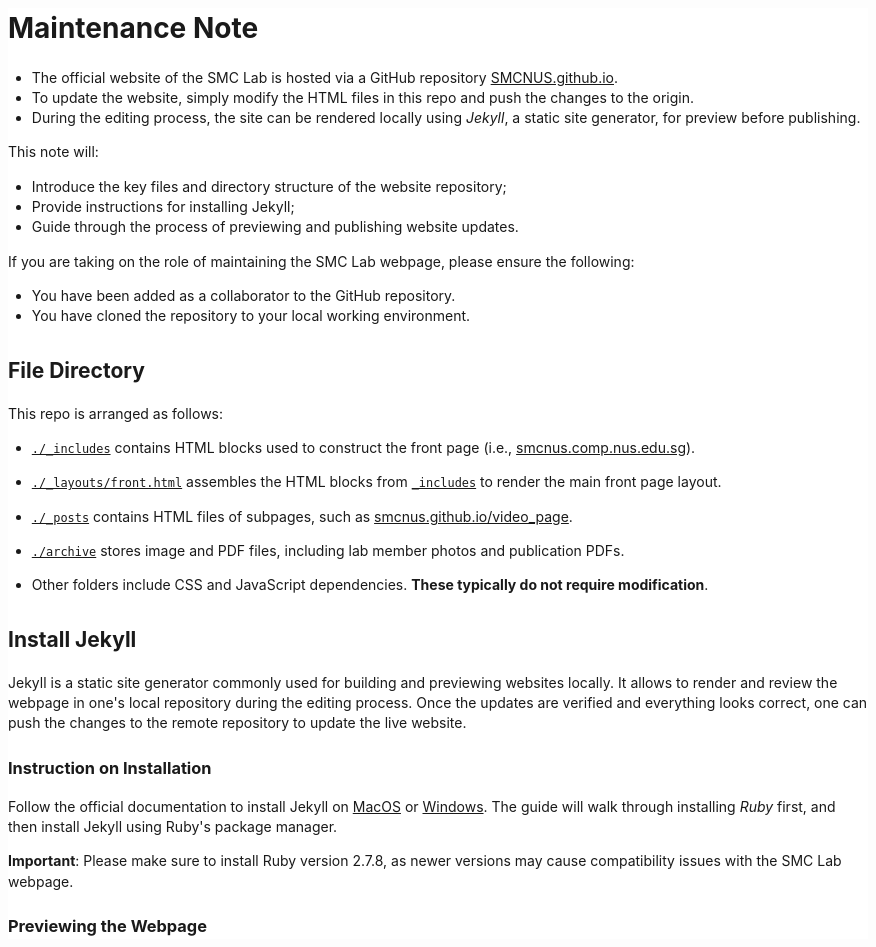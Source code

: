 # Maintenance Note

* The official website of the SMC Lab is hosted via a GitHub repository [SMCNUS.github.io](https://github.com/SMCNUS/SMCNUS.github.io). 
* To update the website, simply modify the HTML files in this repo and push the changes to the origin. 
* During the editing process, the site can be rendered locally using *Jekyll*, a static site generator, for preview before publishing.

This note will:
* Introduce the key files and directory structure of the website repository;
* Provide instructions for installing Jekyll;
* Guide through the process of previewing and publishing website updates.

If you are taking on the role of maintaining the SMC Lab webpage, please ensure the following:
* You have been added as a collaborator to the GitHub repository.
* You have cloned the repository to your local working environment.

## File Directory
This repo is arranged as follows:
* [`./_includes`](_includes) contains HTML blocks used to construct the front page (i.e., [smcnus.comp.nus.edu.sg](https://smcnus.comp.nus.edu.sg/)).

* [`./_layouts/front.html`](_layouts/front.html) assembles the HTML blocks from [`_includes`](_includes) to render the main front page layout.

* [`./_posts`](_posts) contains HTML files of subpages, such as [smcnus.github.io/video_page](https://smcnus.comp.nus.edu.sg/video_page).

* [`./archive`](archive) stores image and PDF files, including lab member photos and publication PDFs.

* Other folders include CSS and JavaScript dependencies. **These typically do not require modification**.


## Install Jekyll
Jekyll is a static site generator commonly used for building and previewing websites locally. It allows to render and review the webpage in one's local repository during the editing process. Once the updates are verified and everything looks correct, one can push the changes to the remote repository to update the live website.

### Instruction on Installation
Follow the official documentation to install Jekyll on [MacOS](https://jekyllrb.com/docs/installation/macos/) or [Windows](https://jekyllrb.com/docs/installation/windows/). The guide will walk through installing *Ruby* first, and then install Jekyll using Ruby's package manager. 

**Important**: Please make sure to install Ruby version 2.7.8, as newer versions may cause compatibility issues with the SMC Lab webpage.

### Previewing the Webpage
